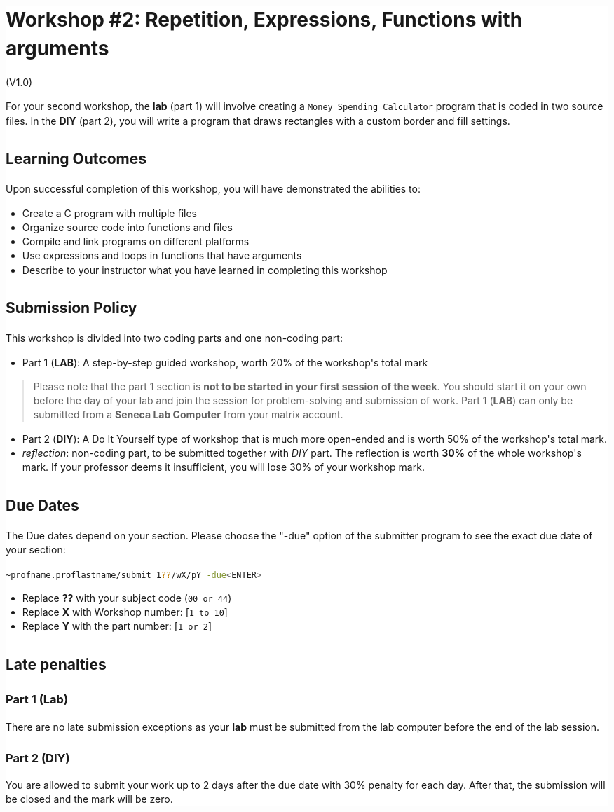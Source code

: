 # Workshop #2: Repetition, Expressions, Functions with arguments
(V1.0)

For your second workshop, the **lab** (part 1) will involve creating a `Money Spending Calculator` program that is coded in two source files. In the **DIY** (part 2), you will write a program that draws rectangles with a custom border and fill settings.

## Learning Outcomes

Upon successful completion of this workshop, you will have demonstrated the abilities to:
- Create a C program with multiple files
- Organize source code into functions and files
- Compile and link programs on different platforms
- Use expressions and loops in functions that have arguments
- Describe to your instructor what you have learned in completing this workshop

## Submission Policy

This workshop is divided into two coding parts and one non-coding part:

- Part 1 (**LAB**): A step-by-step guided workshop, worth 20% of the workshop's total mark
> Please note that the part 1 section is **not to be started in your first session of the week**. You should start it on your own before the day of your lab and join the session for problem-solving and submission of work. Part 1 (**LAB**) can only be submitted from a **Seneca Lab Computer** from your matrix account.
- Part 2 (**DIY**): A Do It Yourself type of workshop that is much more open-ended and is worth 50% of the workshop's total mark.  
- *reflection*: non-coding part, to be submitted together with *DIY* part. The reflection is worth **30%** of the whole workshop's mark. If your professor deems it insufficient, you will lose 30% of your workshop mark.

## Due Dates

The Due dates depend on your section. Please choose the "-due" option of the submitter program to see the exact due date of your section:

```bash
~profname.proflastname/submit 1??/wX/pY -due<ENTER>
```
- Replace **??** with your subject code (`00 or 44`)
- Replace **X** with Workshop number: [`1 to 10`]
- Replace **Y** with the part number: [`1 or 2`]

## Late penalties 
### Part 1 (Lab)
There are no late submission exceptions as your **lab** must be submitted from the lab computer before the end of the lab session.
### Part 2 (DIY)
You are allowed to submit your work up to 2 days after the due date with 30% penalty for each day. After that, the submission will be closed and the mark will be zero.
